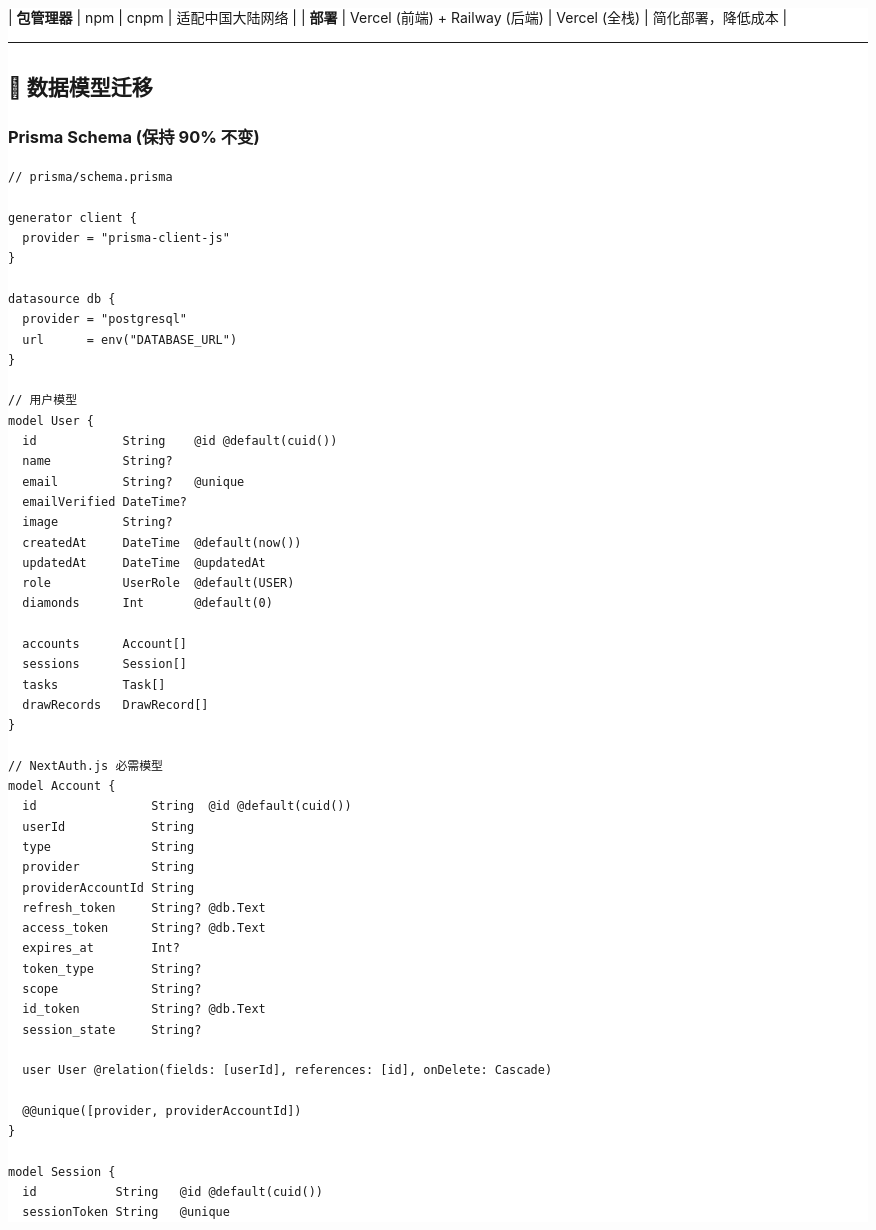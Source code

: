 | **包管理器** | npm | cnpm | 适配中国大陆网络 |
| **部署** | Vercel (前端) + Railway (后端) | Vercel (全栈) | 简化部署，降低成本 |

---

## 🔄 数据模型迁移

### Prisma Schema (保持 90% 不变)

```prisma
// prisma/schema.prisma

generator client {
  provider = "prisma-client-js"
}

datasource db {
  provider = "postgresql"
  url      = env("DATABASE_URL")
}

// 用户模型
model User {
  id            String    @id @default(cuid())
  name          String?
  email         String?   @unique
  emailVerified DateTime?
  image         String?
  createdAt     DateTime  @default(now())
  updatedAt     DateTime  @updatedAt
  role          UserRole  @default(USER)
  diamonds      Int       @default(0)

  accounts      Account[]
  sessions      Session[]
  tasks         Task[]
  drawRecords   DrawRecord[]
}

// NextAuth.js 必需模型
model Account {
  id                String  @id @default(cuid())
  userId            String
  type              String
  provider          String
  providerAccountId String
  refresh_token     String? @db.Text
  access_token      String? @db.Text
  expires_at        Int?
  token_type        String?
  scope             String?
  id_token          String? @db.Text
  session_state     String?

  user User @relation(fields: [userId], references: [id], onDelete: Cascade)

  @@unique([provider, providerAccountId])
}

model Session {
  id           String   @id @default(cuid())
  sessionToken String   @unique
```